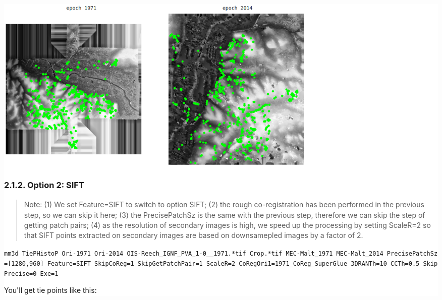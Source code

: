   <img src="Images/Inter-SpG-Block.png" height=320pix/>
  <br> 
</center>



### 2.1.2. Option 2: SIFT

>Note: (1) We set Feature=SIFT to switch to option SIFT; (2) the rough co-registration has been performed in the previous step, so we can skip it here; (3) the PrecisePatchSz is the same with the previous step, therefore we can skip the step of getting patch pairs; (4) as the resolution of secondary images is high, we speed up the processing by setting ScaleR=2 so that SIFT points extracted on secondary images are based on downsamepled images by a factor of 2.

    mm3d TiePHistoP Ori-1971 Ori-2014 OIS-Reech_IGNF_PVA_1-0__1971.*tif Crop.*tif MEC-Malt_1971 MEC-Malt_2014 PrecisePatchSz=[1280,960] Feature=SIFT SkipCoReg=1 SkipGetPatchPair=1 ScaleR=2 CoRegOri1=1971_CoReg_SuperGlue 3DRANTh=10 CCTh=0.5 SkipPrecise=0 Exe=1

You'll get tie points like this:
<center>
